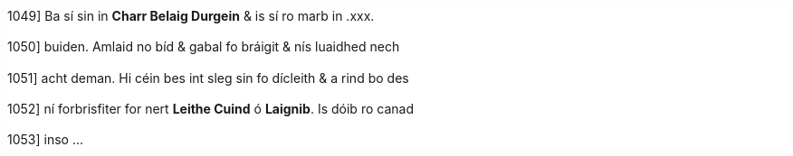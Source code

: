 



  
1049] Ba sí sin in **Charr Belaig Durgein** & is sí ro marb in .xxx.
  
1050] 
buiden. Amlaid no bíd & gabal fo bráigit & nís luaidhed nech
  
1051] 
acht deman. Hi céin bes int sleg sin fo dícleith & a rind bo des
  
1052] 
ní forbrisfiter for nert **Leithe Cuind** ó **Laignib**. Is dóib ro canad
  
1053] 
inso ...












